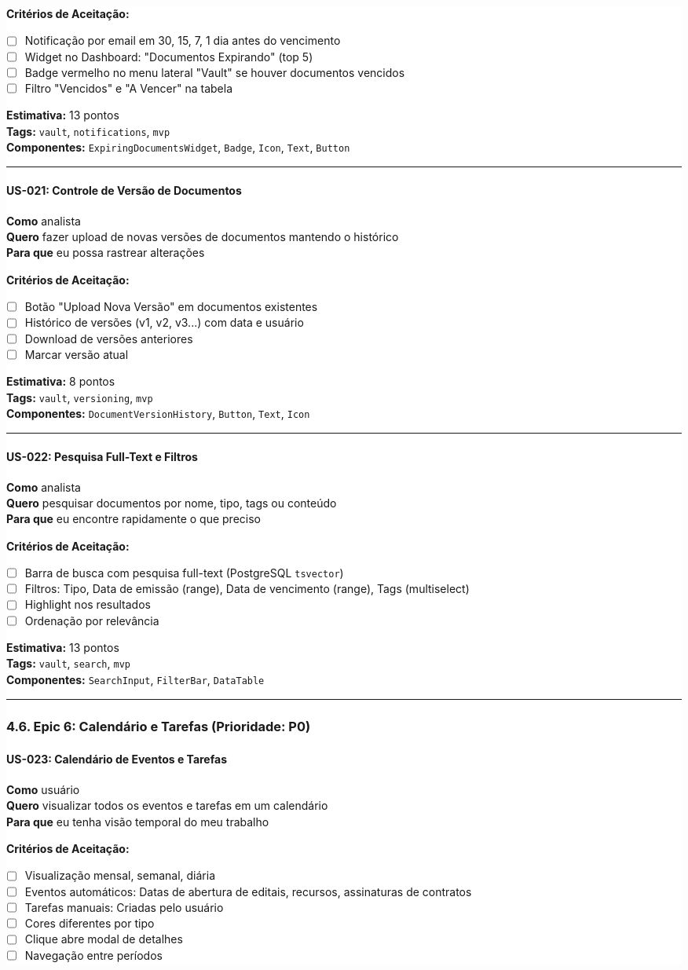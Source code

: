 **Critérios de Aceitação:**
- [ ] Notificação por email em 30, 15, 7, 1 dia antes do vencimento
- [ ] Widget no Dashboard: "Documentos Expirando" (top 5)
- [ ] Badge vermelho no menu lateral "Vault" se houver documentos vencidos
- [ ] Filtro "Vencidos" e "A Vencer" na tabela

**Estimativa:** 13 pontos  
**Tags:** `vault`, `notifications`, `mvp`  
**Componentes:** `ExpiringDocumentsWidget`, `Badge`, `Icon`, `Text`, `Button`

---

#### US-021: Controle de Versão de Documentos
**Como** analista  
**Quero** fazer upload de novas versões de documentos mantendo o histórico  
**Para que** eu possa rastrear alterações

**Critérios de Aceitação:**
- [ ] Botão "Upload Nova Versão" em documentos existentes
- [ ] Histórico de versões (v1, v2, v3...) com data e usuário
- [ ] Download de versões anteriores
- [ ] Marcar versão atual

**Estimativa:** 8 pontos  
**Tags:** `vault`, `versioning`, `mvp`  
**Componentes:** `DocumentVersionHistory`, `Button`, `Text`, `Icon`

---

#### US-022: Pesquisa Full-Text e Filtros
**Como** analista  
**Quero** pesquisar documentos por nome, tipo, tags ou conteúdo  
**Para que** eu encontre rapidamente o que preciso

**Critérios de Aceitação:**
- [ ] Barra de busca com pesquisa full-text (PostgreSQL `tsvector`)
- [ ] Filtros: Tipo, Data de emissão (range), Data de vencimento (range), Tags (multiselect)
- [ ] Highlight nos resultados
- [ ] Ordenação por relevância

**Estimativa:** 13 pontos  
**Tags:** `vault`, `search`, `mvp`  
**Componentes:** `SearchInput`, `FilterBar`, `DataTable`

---

### 4.6. Epic 6: Calendário e Tarefas (Prioridade: P0)

#### US-023: Calendário de Eventos e Tarefas
**Como** usuário  
**Quero** visualizar todos os eventos e tarefas em um calendário  
**Para que** eu tenha visão temporal do meu trabalho

**Critérios de Aceitação:**
- [ ] Visualização mensal, semanal, diária
- [ ] Eventos automáticos: Datas de abertura de editais, recursos, assinaturas de contratos
- [ ] Tarefas manuais: Criadas pelo usuário
- [ ] Cores diferentes por tipo
- [ ] Clique abre modal de detalhes
- [ ] Navegação entre períodos
